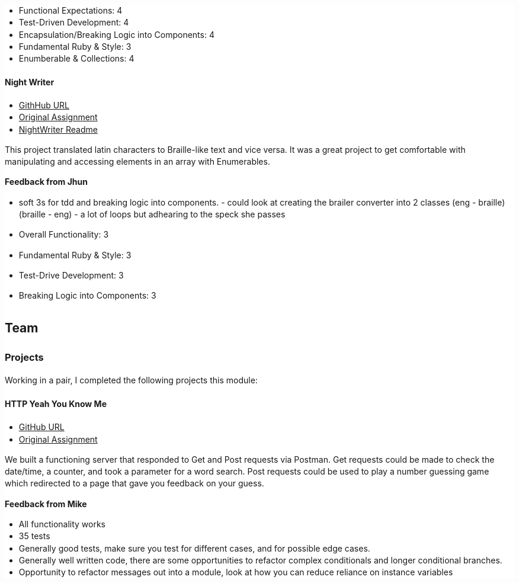 * Functional Expectations: 4
* Test-Driven Development: 4
* Encapsulation/Breaking Logic into Components: 4
* Fundamental Ruby & Style: 3
* Enumberable & Collections: 4


#### Night Writer

* [GithHub URL](https://github.com/allindow/projects/tree/master/night_writer)
* [Original Assignment](https://github.com/turingschool/curriculum/blob/master/source/projects/night_writer.markdown)
* [NightWriter Readme](https://github.com/allindow/projects/blob/master/night_writer/lib/README.txt)

This project translated latin characters to Braille-like text and vice versa. It was a great project to get comfortable with manipulating and accessing elements in an array with Enumerables.

**Feedback from Jhun**
* soft 3s for tdd and breaking logic into components. - could look at creating the brailer converter into 2 classes (eng - braille) (braille - eng) - a lot of loops but adhearing to the speck she passes


* Overall Functionality: 3
* Fundamental Ruby & Style: 3
* Test-Drive Development: 3
* Breaking Logic into Components: 3

## Team

### Projects

Working in a pair, I completed the following projects this module:

#### HTTP Yeah You Know Me

* [GitHub URL](https://github.com/allindow/http-project)
* [Original Assignment](https://github.com/turingschool/curriculum/blob/master/source/projects/http_yeah_you_know_me.markdown)

We built a functioning server that responded to Get and Post requests via Postman. Get requests could be made to check the date/time, a counter, and took a parameter for a word search. Post requests could be used to play a number guessing game which redirected to a page that gave you feedback on your guess.

**Feedback from Mike**
* All functionality works
* 35 tests
* Generally good tests, make sure you test for different        cases, and for possible edge cases.
* Generally well written code, there are some opportunities to refactor complex conditionals and longer conditional branches.
* Opportunity to refactor messages out into a module, look at how you can reduce reliance on instance variables
